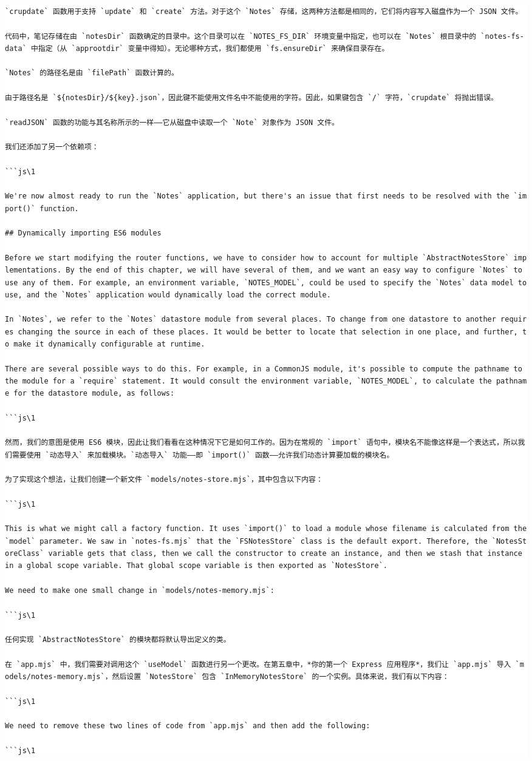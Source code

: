 ```js\1
`crupdate` 函数用于支持 `update` 和 `create` 方法。对于这个 `Notes` 存储，这两种方法都是相同的，它们将内容写入磁盘作为一个 JSON 文件。

代码中，笔记存储在由 `notesDir` 函数确定的目录中。这个目录可以在 `NOTES_FS_DIR` 环境变量中指定，也可以在 `Notes` 根目录中的 `notes-fs-data` 中指定（从 `approotdir` 变量中得知）。无论哪种方式，我们都使用 `fs.ensureDir` 来确保目录存在。

`Notes` 的路径名是由 `filePath` 函数计算的。

由于路径名是 `${notesDir}/${key}.json`，因此键不能使用文件名中不能使用的字符。因此，如果键包含 `/` 字符，`crupdate` 将抛出错误。

`readJSON` 函数的功能与其名称所示的一样——它从磁盘中读取一个 `Note` 对象作为 JSON 文件。

我们还添加了另一个依赖项：

```js\1

We're now almost ready to run the `Notes` application, but there's an issue that first needs to be resolved with the `import()` function.

## Dynamically importing ES6 modules

Before we start modifying the router functions, we have to consider how to account for multiple `AbstractNotesStore` implementations. By the end of this chapter, we will have several of them, and we want an easy way to configure `Notes` to use any of them. For example, an environment variable, `NOTES_MODEL`, could be used to specify the `Notes` data model to use, and the `Notes` application would dynamically load the correct module.

In `Notes`, we refer to the `Notes` datastore module from several places. To change from one datastore to another requires changing the source in each of these places. It would be better to locate that selection in one place, and further, to make it dynamically configurable at runtime.

There are several possible ways to do this. For example, in a CommonJS module, it's possible to compute the pathname to the module for a `require` statement. It would consult the environment variable, `NOTES_MODEL`, to calculate the pathname for the datastore module, as follows:

```js\1

然而，我们的意图是使用 ES6 模块，因此让我们看看在这种情况下它是如何工作的。因为在常规的 `import` 语句中，模块名不能像这样是一个表达式，所以我们需要使用 `动态导入` 来加载模块。`动态导入` 功能——即 `import()` 函数——允许我们动态计算要加载的模块名。

为了实现这个想法，让我们创建一个新文件 `models/notes-store.mjs`，其中包含以下内容：

```js\1

This is what we might call a factory function. It uses `import()` to load a module whose filename is calculated from the `model` parameter. We saw in `notes-fs.mjs` that the `FSNotesStore` class is the default export. Therefore, the `NotesStoreClass` variable gets that class, then we call the constructor to create an instance, and then we stash that instance in a global scope variable. That global scope variable is then exported as `NotesStore`.

We need to make one small change in `models/notes-memory.mjs`:

```js\1

任何实现 `AbstractNotesStore` 的模块都将默认导出定义的类。

在 `app.mjs` 中，我们需要对调用这个 `useModel` 函数进行另一个更改。在第五章中，*你的第一个 Express 应用程序*，我们让 `app.mjs` 导入 `models/notes-memory.mjs`，然后设置 `NotesStore` 包含 `InMemoryNotesStore` 的一个实例。具体来说，我们有以下内容：

```js\1

We need to remove these two lines of code from `app.mjs` and then add the following:

```js\1

```
